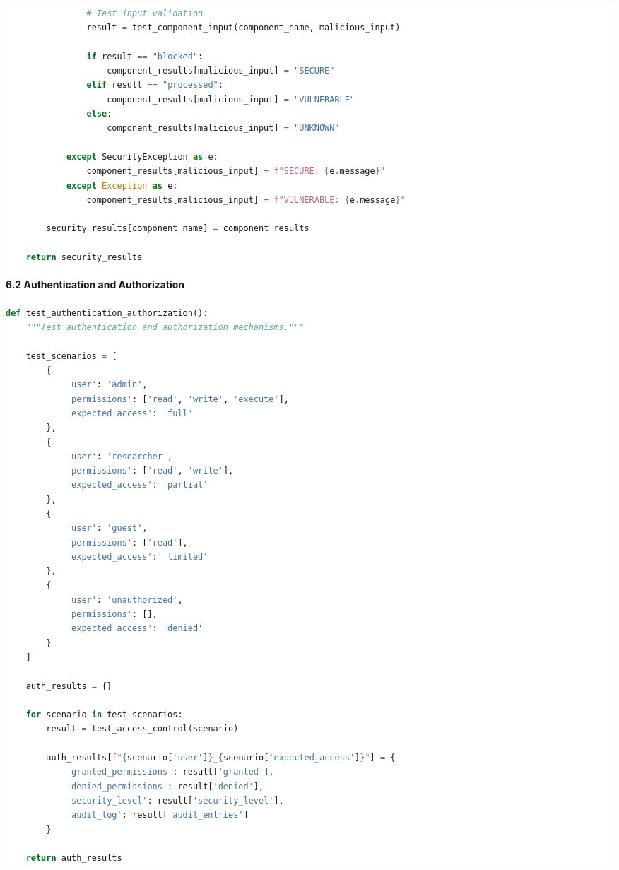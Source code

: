 ```python
                # Test input validation
                result = test_component_input(component_name, malicious_input)

                if result == "blocked":
                    component_results[malicious_input] = "SECURE"
                elif result == "processed":
                    component_results[malicious_input] = "VULNERABLE"
                else:
                    component_results[malicious_input] = "UNKNOWN"

            except SecurityException as e:
                component_results[malicious_input] = f"SECURE: {e.message}"
            except Exception as e:
                component_results[malicious_input] = f"VULNERABLE: {e.message}"

        security_results[component_name] = component_results

    return security_results
```

#### 6.2 Authentication and Authorization
```python
def test_authentication_authorization():
    """Test authentication and authorization mechanisms."""

    test_scenarios = [
        {
            'user': 'admin',
            'permissions': ['read', 'write', 'execute'],
            'expected_access': 'full'
        },
        {
            'user': 'researcher',
            'permissions': ['read', 'write'],
            'expected_access': 'partial'
        },
        {
            'user': 'guest',
            'permissions': ['read'],
            'expected_access': 'limited'
        },
        {
            'user': 'unauthorized',
            'permissions': [],
            'expected_access': 'denied'
        }
    ]

    auth_results = {}

    for scenario in test_scenarios:
        result = test_access_control(scenario)

        auth_results[f"{scenario['user']}_{scenario['expected_access']}"] = {
            'granted_permissions': result['granted'],
            'denied_permissions': result['denied'],
            'security_level': result['security_level'],
            'audit_log': result['audit_entries']
        }

    return auth_results
```
